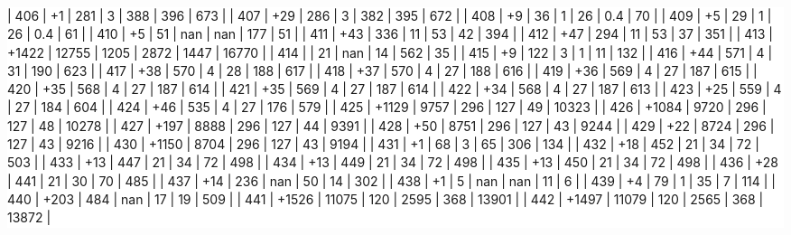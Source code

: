 | 406 |     +1 |      281 |          3 |         388 |    396   |     673 |
| 407 |    +29 |      286 |          3 |         382 |    395   |     672 |
| 408 |     +9 |       36 |          1 |          26 |      0.4 |      70 |
| 409 |     +5 |       29 |          1 |          26 |      0.4 |      61 |
| 410 |     +5 |       51 |        nan |         nan |    177   |      51 |
| 411 |    +43 |      336 |         11 |          53 |     42   |     394 |
| 412 |    +47 |      294 |         11 |          53 |     37   |     351 |
| 413 |  +1422 |    12755 |       1205 |        2872 |   1447   |   16770 |
| 414 |        |       21 |        nan |          14 |    562   |      35 |
| 415 |     +9 |      122 |          3 |           1 |     11   |     132 |
| 416 |    +44 |      571 |          4 |          31 |    190   |     623 |
| 417 |    +38 |      570 |          4 |          28 |    188   |     617 |
| 418 |    +37 |      570 |          4 |          27 |    188   |     616 |
| 419 |    +36 |      569 |          4 |          27 |    187   |     615 |
| 420 |    +35 |      568 |          4 |          27 |    187   |     614 |
| 421 |    +35 |      569 |          4 |          27 |    187   |     614 |
| 422 |    +34 |      568 |          4 |          27 |    187   |     613 |
| 423 |    +25 |      559 |          4 |          27 |    184   |     604 |
| 424 |    +46 |      535 |          4 |          27 |    176   |     579 |
| 425 |  +1129 |     9757 |        296 |         127 |     49   |   10323 |
| 426 |  +1084 |     9720 |        296 |         127 |     48   |   10278 |
| 427 |   +197 |     8888 |        296 |         127 |     44   |    9391 |
| 428 |    +50 |     8751 |        296 |         127 |     43   |    9244 |
| 429 |    +22 |     8724 |        296 |         127 |     43   |    9216 |
| 430 |  +1150 |     8704 |        296 |         127 |     43   |    9194 |
| 431 |     +1 |       68 |          3 |          65 |    306   |     134 |
| 432 |    +18 |      452 |         21 |          34 |     72   |     503 |
| 433 |    +13 |      447 |         21 |          34 |     72   |     498 |
| 434 |    +13 |      449 |         21 |          34 |     72   |     498 |
| 435 |    +13 |      450 |         21 |          34 |     72   |     498 |
| 436 |    +28 |      441 |         21 |          30 |     70   |     485 |
| 437 |    +14 |      236 |        nan |          50 |     14   |     302 |
| 438 |     +1 |        5 |        nan |         nan |     11   |       6 |
| 439 |     +4 |       79 |          1 |          35 |      7   |     114 |
| 440 |   +203 |      484 |        nan |          17 |     19   |     509 |
| 441 |  +1526 |    11075 |        120 |        2595 |    368   |   13901 |
| 442 |  +1497 |    11079 |        120 |        2565 |    368   |   13872 |